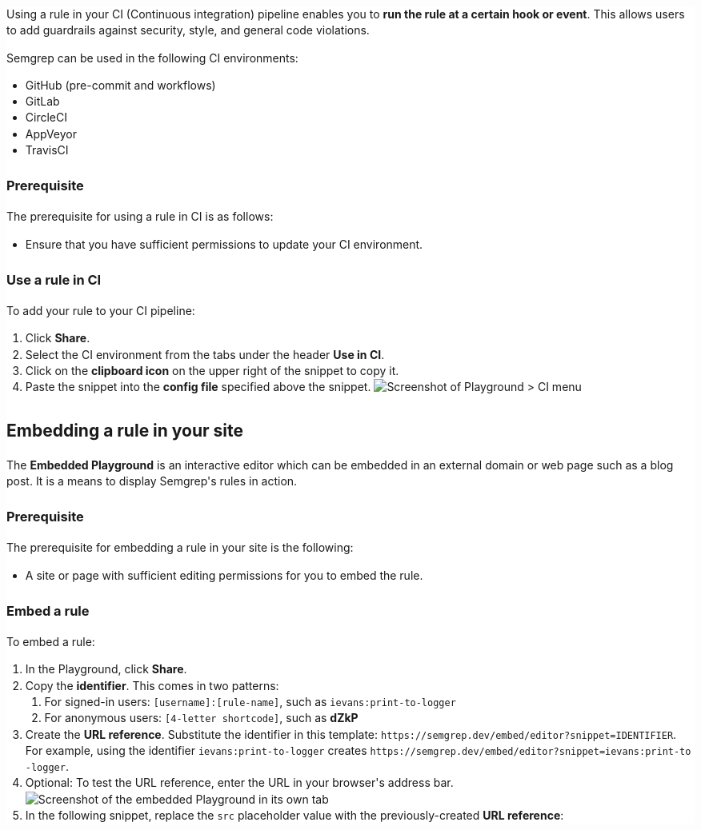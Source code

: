 Using a rule in your CI (Continuous integration) pipeline enables you to **run the rule at a certain hook or event**. This allows users to add guardrails against security, style, and general code violations.

Semgrep can be used in the following CI environments:

* GitHub (pre-commit and workflows)
* GitLab
* CircleCI
* AppVeyor
* TravisCI

### Prerequisite

The prerequisite for using a rule in CI is as follows:

- Ensure that you have sufficient permissions to update your CI environment.

### Use a rule in CI

To add your rule to your CI pipeline:

1. Click **Share**.
2. Select the CI environment from the tabs under the header **Use in CI**.
3. Click on the **clipboard icon** on the upper right of the snippet to copy it.
4. Paste the snippet into the **config file** specified above the snippet.
![Screenshot of Playground > CI menu](/img/playground-use-ci.png "Playground CI menu")

## Embedding a rule in your site

The **Embedded Playground** is an interactive editor which can be embedded in an external domain or web page such as a blog post. It is a means to display Semgrep's rules in action.

### Prerequisite

The prerequisite for embedding a rule in your site is the following:

- A site or page with sufficient editing permissions for you to embed the rule.

### Embed a rule

To embed a rule:

1. In the Playground, click **Share**.
2. Copy the **identifier**. This comes in two patterns:
    1. For signed-in users: `[username]:[rule-name]`, such as `ievans:print-to-logger`
    2. For anonymous users: `[4-letter shortcode]`, such as **dZkP**
3. Create the **URL reference**. Substitute the identifier in this template: `https://semgrep.dev/embed/editor?snippet=IDENTIFIER`. For example, using the identifier `ievans:print-to-logger` creates `https://semgrep.dev/embed/editor?snippet=ievans:print-to-logger`.
4. Optional: To test the URL reference, enter the URL in your browser's address bar.
![Screenshot of the embedded Playground in its own tab](/img/playground-widget.png "Embedded playground in its own tab")
5. In the following snippet, replace the `src` placeholder value with the previously-created **URL reference**:
